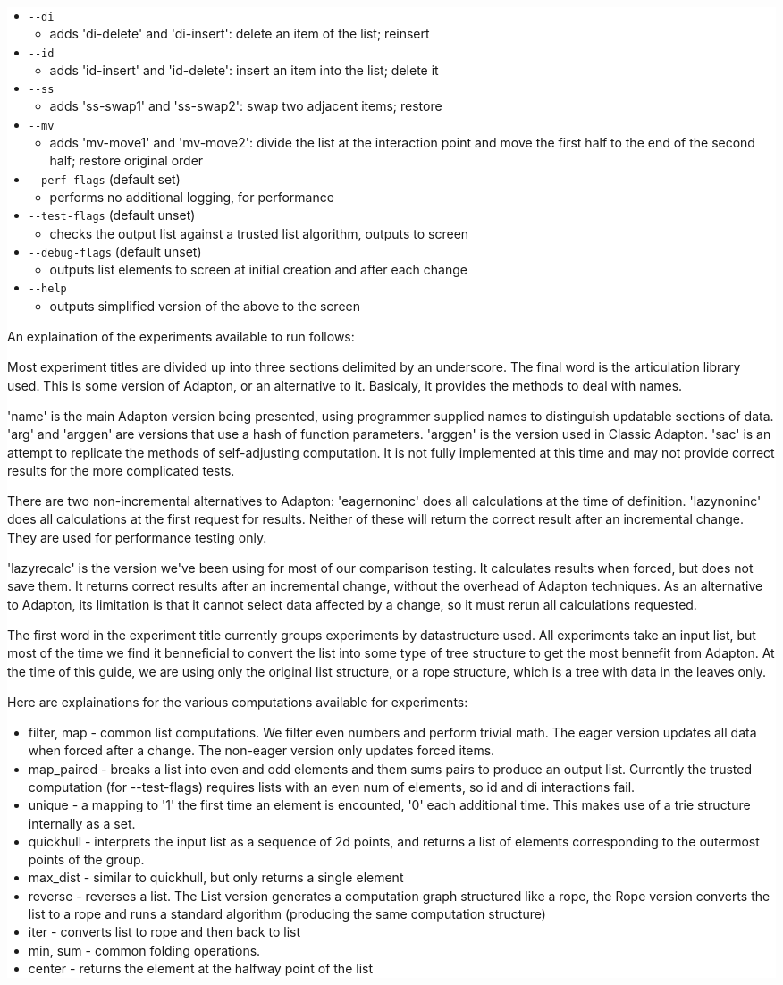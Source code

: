 * `--di`
    * adds 'di-delete' and 'di-insert': delete an item of the list; reinsert
* `--id`
    * adds 'id-insert' and 'id-delete': insert an item into the list; delete it
* `--ss`
    * adds 'ss-swap1' and 'ss-swap2': swap two adjacent items; restore
* `--mv`
    * adds 'mv-move1' and 'mv-move2': divide the list at the interaction point and move the first half to the end of the second half; restore original order
* `--perf-flags` (default set)
    * performs no additional logging, for performance
* `--test-flags` (default unset)
    * checks the output list against a trusted list algorithm, outputs to screen
* `--debug-flags` (default unset)
    * outputs list elements to screen at initial creation and after each change
* `--help`
    * outputs simplified version of the above to the screen


An explaination of the experiments available to run follows:

Most experiment titles are divided up into three sections delimited by an underscore. The final word is the articulation library used. This is some version of Adapton, or an alternative to it. Basicaly, it provides the methods to deal with names.

'name' is the main Adapton version being presented, using programmer supplied names to distinguish updatable sections of data. 'arg' and 'arggen' are versions that use a hash of function parameters. 'arggen' is the version used in Classic Adapton. 'sac' is an attempt to replicate the methods of self-adjusting computation. It is not fully implemented at this time and may not provide correct results for the more complicated tests.

There are two non-incremental alternatives to Adapton: 'eagernoninc' does all calculations at the time of definition. 'lazynoninc' does all calculations at the first request for results. Neither of these will return the correct result after an incremental change. They are used for performance testing only.

'lazyrecalc' is the version we've been using for most of our comparison testing. It calculates results when forced, but does not save them. It returns correct results after an incremental change, without the overhead of Adapton techniques. As an alternative to Adapton, its limitation is that it cannot select data affected by a change, so it must rerun all calculations requested.

The first word in the experiment title currently groups experiments by datastructure used. All experiments take an input list, but most of the time we find it benneficial to convert the list into some type of tree structure to get the most bennefit from Adapton. At the time of this guide, we are using only the original list structure, or a rope structure, which is a tree with data in the leaves only.

Here are explainations for the various computations available for experiments:

* filter, map - common list computations. We filter even numbers and perform trivial math. The eager version updates all data when forced after a change. The non-eager version only updates forced items.
* map_paired - breaks a list into even and odd elements and them sums pairs to produce an output list. Currently the trusted computation (for --test-flags) requires lists with an even num of elements, so id and di interactions fail.
* unique - a mapping to '1' the first time an element is encounted, '0' each additional time. This makes use of a trie structure internally as a set.
* quickhull - interprets the input list as a sequence of 2d points, and returns a list of elements corresponding to the outermost points of the group.
* max_dist - similar to quickhull, but only returns a single element
* reverse - reverses a list. The List version generates a computation graph structured like a rope, the Rope version converts the list to a rope and runs a standard algorithm (producing the same computation structure)
* iter - converts list to rope and then back to list
* min, sum - common folding operations.
* center - returns the element at the halfway point of the list